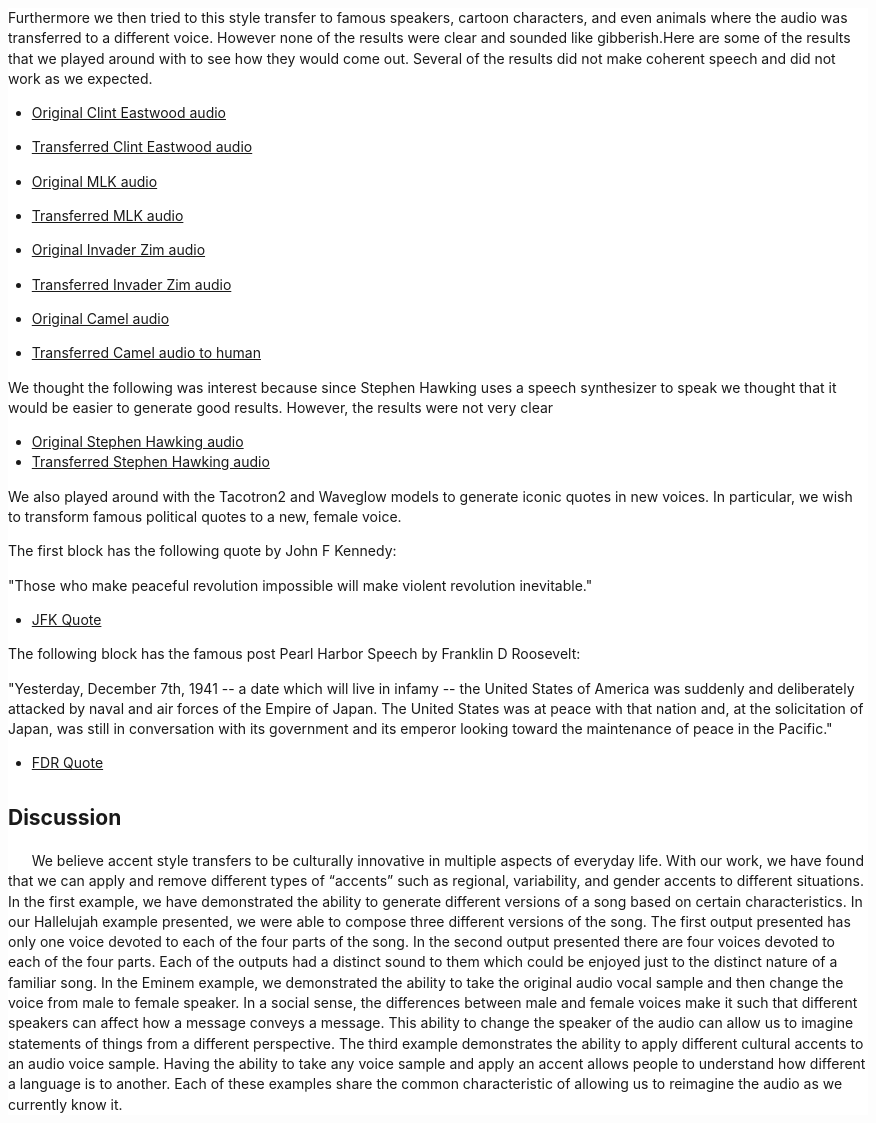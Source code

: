 Furthermore we then tried to this style transfer to famous speakers, cartoon characters, and even animals where the audio was transferred to a different voice. However none of the results were clear and sounded like gibberish.Here are some of the results that we played around with to see how they would come out. Several of the results did not make coherent speech and did not work as we expected.
- [Original Clint Eastwood audio](/mellotron/custom_data/eastwood_lawyers_1.wav)
- [Transferred Clint Eastwood audio](/mellotron/custom_results/clint_eastwood.wav)


- [Original MLK audio](/mellotron/custom_data/king_war_no_more_1.wav)
- [Transferred MLK audio](/mellotron/custom_results/MLK.wav)


- [Original Invader Zim audio](/mellotron/custom_data/invader_zim_1.wav)
- [Transferred Invader Zim audio](/mellotron/custom_results/invader_zim.wav)


- [Original Camel audio](/mellotron/custom_data/camel6_1.wav)
- [Transferred Camel audio to human](/mellotron/custom_results/camel.wav	)

We thought the following was interest because since Stephen Hawking uses a speech synthesizer to speak we thought that it would be easier to generate good results. However, the results were not very clear
- [Original Stephen Hawking audio](/mellotron/custom_data/hawking02_1.wav)
- [Transferred Stephen Hawking audio](mellotron/custom_results/Hawking.wav)

We also played around with the Tacotron2 and Waveglow models to generate iconic quotes in new voices. In particular, we wish to transform famous political quotes to a new, female voice.

The first block has the following quote by John F Kennedy:

"Those who make peaceful revolution impossible will make violent revolution inevitable."
- [JFK Quote](mellotron/custom_results/JKF_quote_female.wav)

The following block has the famous post Pearl Harbor Speech by Franklin D Roosevelt:

"Yesterday, December 7th, 1941 -- a date which will live in infamy -- the United States of America was suddenly and deliberately attacked by naval and air forces of the Empire of Japan. The United States was at peace with that nation and, at the solicitation of Japan, was still in conversation with its government and its emperor looking toward the maintenance of peace in the Pacific."
- [FDR Quote](mellotron/custom_results/FDR_quote_female.wav)

## Discussion
&nbsp;&nbsp;&nbsp;&nbsp;&nbsp;&nbsp;We believe accent style transfers to be culturally innovative in multiple aspects of everyday life. With our work, we have found that we can apply and remove different types of “accents” such as regional, variability, and gender accents to different situations. In the first example, we have demonstrated the ability to generate different versions of a song based on certain characteristics. In our Hallelujah example presented, we were able to compose three different versions of the song. The first output presented has only one voice devoted to each of the four parts of the song. In the second output presented there are four voices devoted to each of the four parts. Each of the outputs had a distinct sound to them which could be enjoyed just to the distinct nature of a familiar song. In the Eminem example, we demonstrated the ability to take the original audio vocal sample and then change the voice from male to female speaker. In a social sense, the differences between male and female voices make it such that different speakers can affect how a message conveys a message. This ability to change the speaker of the audio can allow us to imagine statements of things from a different perspective. The third example demonstrates the ability to apply different cultural accents to an audio voice sample. Having the ability to take any voice sample and apply an accent allows people to understand how different a language is to another. Each of these examples share the common characteristic of allowing us to reimagine the audio as we currently know it. 
